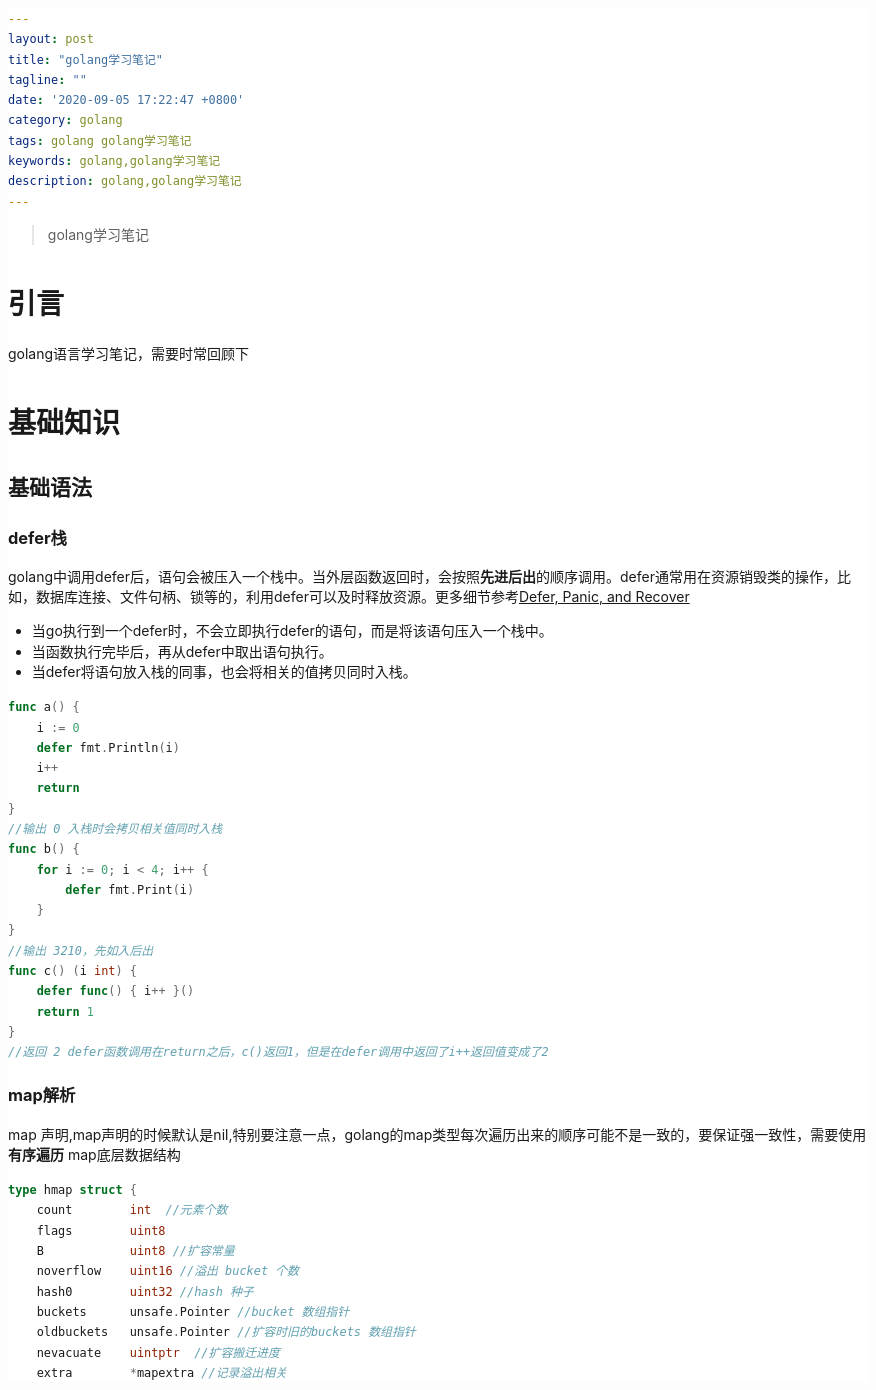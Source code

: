 ```yaml
---
layout: post
title: "golang学习笔记"
tagline: ""
date: '2020-09-05 17:22:47 +0800'
category: golang
tags: golang golang学习笔记
keywords: golang,golang学习笔记
description: golang,golang学习笔记
---
```

> golang学习笔记
# 引言
golang语言学习笔记，需要时常回顾下


# 基础知识
## 基础语法
### defer栈
golang中调用defer后，语句会被压入一个栈中。当外层函数返回时，会按照**先进后出**的顺序调用。defer通常用在资源销毁类的操作，比如，数据库连接、文件句柄、锁等的，利用defer可以及时释放资源。更多细节参考[Defer, Panic, and Recover](https://blog.go-zh.org/defer-panic-and-recover)
- 当go执行到一个defer时，不会立即执行defer的语句，而是将该语句压入一个栈中。
- 当函数执行完毕后，再从defer中取出语句执行。
- 当defer将语句放入栈的同事，也会将相关的值拷贝同时入栈。
```go
func a() {
    i := 0
    defer fmt.Println(i)
    i++
    return
}
//输出 0 入栈时会拷贝相关值同时入栈
func b() {
    for i := 0; i < 4; i++ {
        defer fmt.Print(i)
    }
}
//输出 3210，先如入后出
func c() (i int) {
	defer func() { i++ }()
	return 1
}
//返回 2 defer函数调用在return之后，c()返回1，但是在defer调用中返回了i++返回值变成了2
```

### map解析
map 声明,map声明的时候默认是nil,特别要注意一点，golang的map类型每次遍历出来的顺序可能不是一致的，要保证强一致性，需要使用 **有序遍历**
map底层数据结构
```go
type hmap struct {
    count        int  //元素个数
    flags        uint8   
    B            uint8 //扩容常量
    noverflow    uint16 //溢出 bucket 个数
    hash0        uint32 //hash 种子
    buckets      unsafe.Pointer //bucket 数组指针
    oldbuckets   unsafe.Pointer //扩容时旧的buckets 数组指针
    nevacuate    uintptr  //扩容搬迁进度
    extra        *mapextra //记录溢出相关
```